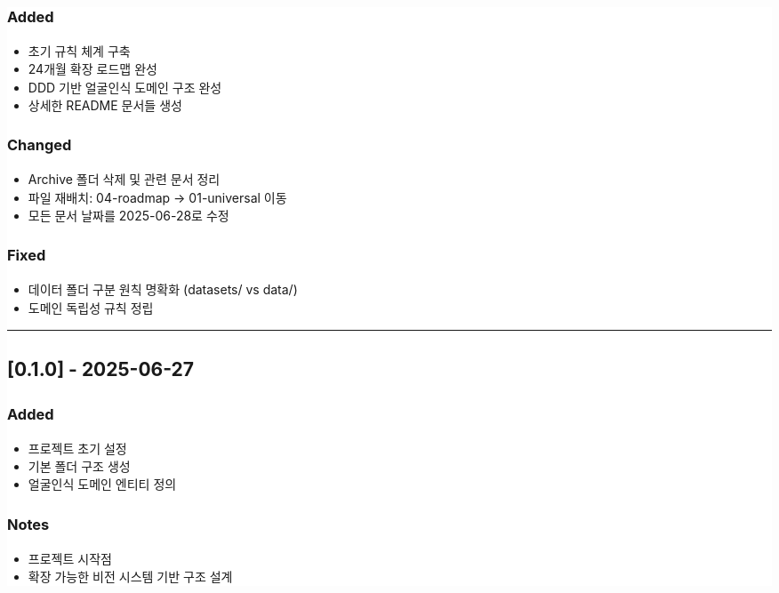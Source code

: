 ### Added
- 초기 규칙 체계 구축
- 24개월 확장 로드맵 완성
- DDD 기반 얼굴인식 도메인 구조 완성
- 상세한 README 문서들 생성

### Changed
- Archive 폴더 삭제 및 관련 문서 정리
- 파일 재배치: 04-roadmap → 01-universal 이동
- 모든 문서 날짜를 2025-06-28로 수정

### Fixed
- 데이터 폴더 구분 원칙 명확화 (datasets/ vs data/)
- 도메인 독립성 규칙 정립

---

## [0.1.0] - 2025-06-27

### Added
- 프로젝트 초기 설정
- 기본 폴더 구조 생성
- 얼굴인식 도메인 엔티티 정의

### Notes
- 프로젝트 시작점
- 확장 가능한 비전 시스템 기반 구조 설계 